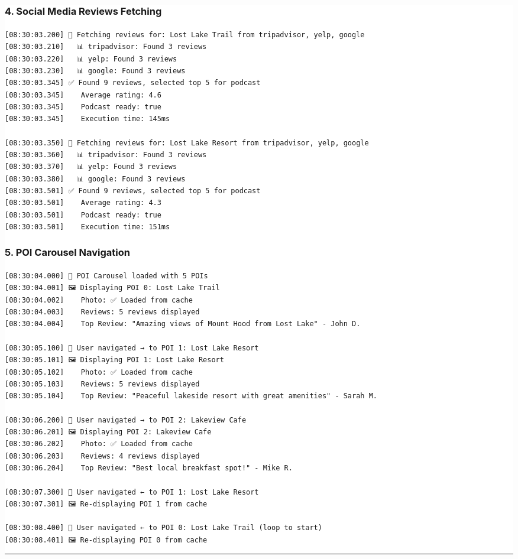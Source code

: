 ### 4. Social Media Reviews Fetching

```log
[08:30:03.200] 📝 Fetching reviews for: Lost Lake Trail from tripadvisor, yelp, google
[08:30:03.210]   📊 tripadvisor: Found 3 reviews
[08:30:03.220]   📊 yelp: Found 3 reviews
[08:30:03.230]   📊 google: Found 3 reviews
[08:30:03.345] ✅ Found 9 reviews, selected top 5 for podcast
[08:30:03.345]    Average rating: 4.6
[08:30:03.345]    Podcast ready: true
[08:30:03.345]    Execution time: 145ms

[08:30:03.350] 📝 Fetching reviews for: Lost Lake Resort from tripadvisor, yelp, google
[08:30:03.360]   📊 tripadvisor: Found 3 reviews
[08:30:03.370]   📊 yelp: Found 3 reviews
[08:30:03.380]   📊 google: Found 3 reviews
[08:30:03.501] ✅ Found 9 reviews, selected top 5 for podcast
[08:30:03.501]    Average rating: 4.3
[08:30:03.501]    Podcast ready: true
[08:30:03.501]    Execution time: 151ms
```

### 5. POI Carousel Navigation

```log
[08:30:04.000] 📍 POI Carousel loaded with 5 POIs
[08:30:04.001] 🖼️ Displaying POI 0: Lost Lake Trail
[08:30:04.002]    Photo: ✅ Loaded from cache
[08:30:04.003]    Reviews: 5 reviews displayed
[08:30:04.004]    Top Review: "Amazing views of Mount Hood from Lost Lake" - John D.

[08:30:05.100] 🔄 User navigated → to POI 1: Lost Lake Resort
[08:30:05.101] 🖼️ Displaying POI 1: Lost Lake Resort
[08:30:05.102]    Photo: ✅ Loaded from cache
[08:30:05.103]    Reviews: 5 reviews displayed
[08:30:05.104]    Top Review: "Peaceful lakeside resort with great amenities" - Sarah M.

[08:30:06.200] 🔄 User navigated → to POI 2: Lakeview Cafe
[08:30:06.201] 🖼️ Displaying POI 2: Lakeview Cafe
[08:30:06.202]    Photo: ✅ Loaded from cache
[08:30:06.203]    Reviews: 4 reviews displayed
[08:30:06.204]    Top Review: "Best local breakfast spot!" - Mike R.

[08:30:07.300] 🔄 User navigated ← to POI 1: Lost Lake Resort
[08:30:07.301] 🖼️ Re-displaying POI 1 from cache

[08:30:08.400] 🔄 User navigated ← to POI 0: Lost Lake Trail (loop to start)
[08:30:08.401] 🖼️ Re-displaying POI 0 from cache
```

---
